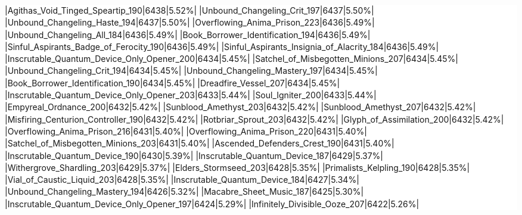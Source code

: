 |Agithas_Void_Tinged_Speartip_190|6438|5.52%|
|Unbound_Changeling_Crit_197|6437|5.50%|
|Unbound_Changeling_Haste_194|6437|5.50%|
|Overflowing_Anima_Prison_223|6436|5.49%|
|Unbound_Changeling_All_184|6436|5.49%|
|Book_Borrower_Identification_194|6436|5.49%|
|Sinful_Aspirants_Badge_of_Ferocity_190|6436|5.49%|
|Sinful_Aspirants_Insignia_of_Alacrity_184|6436|5.49%|
|Inscrutable_Quantum_Device_Only_Opener_200|6434|5.45%|
|Satchel_of_Misbegotten_Minions_207|6434|5.45%|
|Unbound_Changeling_Crit_194|6434|5.45%|
|Unbound_Changeling_Mastery_197|6434|5.45%|
|Book_Borrower_Identification_190|6434|5.45%|
|Dreadfire_Vessel_207|6434|5.45%|
|Inscrutable_Quantum_Device_Only_Opener_203|6433|5.44%|
|Soul_Igniter_200|6433|5.44%|
|Empyreal_Ordnance_200|6432|5.42%|
|Sunblood_Amethyst_203|6432|5.42%|
|Sunblood_Amethyst_207|6432|5.42%|
|Misfiring_Centurion_Controller_190|6432|5.42%|
|Rotbriar_Sprout_203|6432|5.42%|
|Glyph_of_Assimilation_200|6432|5.42%|
|Overflowing_Anima_Prison_216|6431|5.40%|
|Overflowing_Anima_Prison_220|6431|5.40%|
|Satchel_of_Misbegotten_Minions_203|6431|5.40%|
|Ascended_Defenders_Crest_190|6431|5.40%|
|Inscrutable_Quantum_Device_190|6430|5.39%|
|Inscrutable_Quantum_Device_187|6429|5.37%|
|Withergrove_Shardling_203|6429|5.37%|
|Elders_Stormseed_203|6428|5.35%|
|Primalists_Kelpling_190|6428|5.35%|
|Vial_of_Caustic_Liquid_203|6428|5.35%|
|Inscrutable_Quantum_Device_184|6427|5.34%|
|Unbound_Changeling_Mastery_194|6426|5.32%|
|Macabre_Sheet_Music_187|6425|5.30%|
|Inscrutable_Quantum_Device_Only_Opener_197|6424|5.29%|
|Infinitely_Divisible_Ooze_207|6422|5.26%|